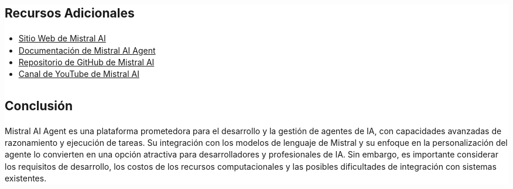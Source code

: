 ## Recursos Adicionales
- [Sitio Web de Mistral AI](https://mistral.ai/)
- [Documentación de Mistral AI Agent](https://docs.mistral.ai/capabilities/agents/)
- [Repositorio de GitHub de Mistral AI](https://github.com/mistralai)
- [Canal de YouTube de Mistral AI](https://www.youtube.com/channel/UC3e2Y9z2J3F5l925p4e8Kgg)

## Conclusión

Mistral AI Agent es una plataforma prometedora para el desarrollo y la gestión de agentes de IA, con capacidades avanzadas de razonamiento y ejecución de tareas. Su integración con los modelos de lenguaje de Mistral y su enfoque en la personalización del agente lo convierten en una opción atractiva para desarrolladores y profesionales de IA. Sin embargo, es importante considerar los requisitos de desarrollo, los costos de los recursos computacionales y las posibles dificultades de integración con sistemas existentes. 
